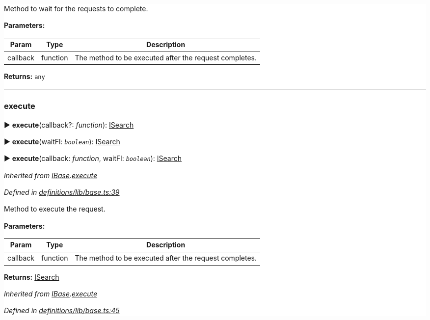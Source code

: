 

Method to wait for the requests to complete.


**Parameters:**

| Param | Type | Description |
| ------ | ------ | ------ |
| callback | function   |  The method to be executed after the request completes. |





**Returns:** `any`





___

<a id="execute"></a>

###  execute

► **execute**(callback?: *function*): [ISearch](_definitions_lib_search_.isearch.md)

► **execute**(waitFl: *`boolean`*): [ISearch](_definitions_lib_search_.isearch.md)

► **execute**(callback: *function*, waitFl: *`boolean`*): [ISearch](_definitions_lib_search_.isearch.md)




*Inherited from [IBase](_definitions_lib_base_.ibase.md).[execute](_definitions_lib_base_.ibase.md#execute)*

*Defined in [definitions/lib/base.ts:39](https://github.com/gunjandatta/sprest/blob/3de79f1/src/definitions/lib/base.ts#L39)*



Method to execute the request.


**Parameters:**

| Param | Type | Description |
| ------ | ------ | ------ |
| callback | function   |  The method to be executed after the request completes. |





**Returns:** [ISearch](_definitions_lib_search_.isearch.md)




*Inherited from [IBase](_definitions_lib_base_.ibase.md).[execute](_definitions_lib_base_.ibase.md#execute)*

*Defined in [definitions/lib/base.ts:45](https://github.com/gunjandatta/sprest/blob/3de79f1/src/definitions/lib/base.ts#L45)*
